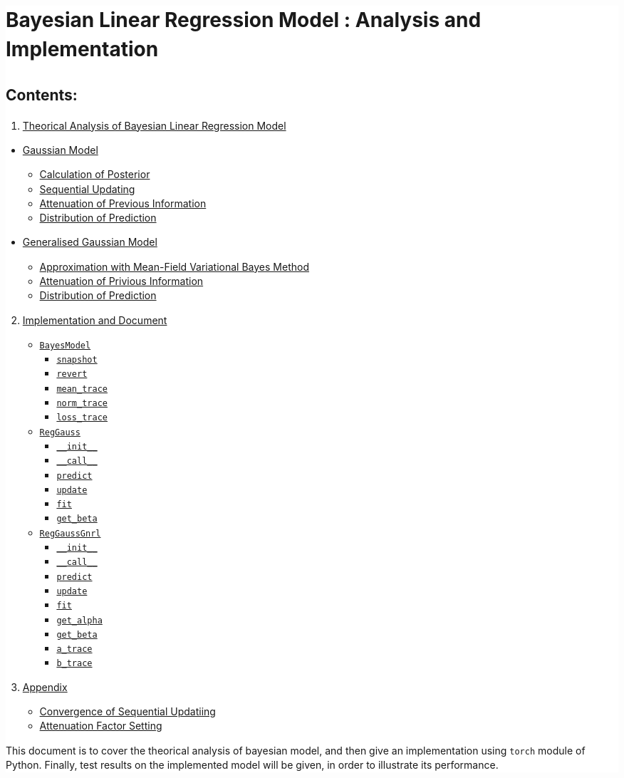 # Bayesian Linear Regression Model : Analysis and Implementation

## Contents:

1. [Theorical Analysis of Bayesian Linear Regression Model](#Theorical-Analysis-of-Bayesian-Linear-Regression-Model)

- [Gaussian Model](#Gaussian-Model)

  - [Calculation of Posterior](#Calculation-of-Posterior)
  - [Sequential Updating](#Sequential-Updating)
  - [Attenuation of Previous Information](#Attenuation-of-Previous-Information)
  - [Distribution of Prediction](#Distribution-of-Prediction)

- [Generalised Gaussian Model](#Generalised-Gaussian-Model)
  - [Approximation with Mean-Field Variational Bayes Method](#Approximation-with-Mean-Field-Variational-Bayes-Method)
  - [Attenuation of Privious Information](#Attenuation-of-Privious-Information-(General))
  - [Distribution of Prediction](#Distribution-of-Prediction-(General))

2. [Implementation and Document](#Implementation-and-Document)

   - [`BayesModel`](#BayesModel)
     - [`snapshot`](#BayesModel.snapshot)
     - [`revert`](#BayesModel.revert)
     - [`mean_trace`](#BayesModel.mean_trace)
     - [`norm_trace`](#BayesModel.norm_trace)
     - [`loss_trace`](#BayesModel.loss_trace)
   - [`RegGauss`](#RegGauss)
     - [`__init__`](#RegGauss.__init__)
     - [`__call__`](#RegGauss.__call__)
     - [`predict`](#RegGauss.predict)
     - [`update`](#RegGauss.update)
     - [`fit`](#RegGauss.fit)
     - [`get_beta`](#RegGauss.get_beta)
   - [`RegGaussGnrl`](#RegGaussGnrl)
     - [`__init__`](#RegGaussGnrl.__init__)
     - [`__call__`](#RegGaussGnrl.__call__)
     - [`predict`](#RegGaussGnrl.predict)
     - [`update`](#RegGaussGnrl.update)
     - [`fit`](#RegGaussGnrl.fit)
     - [`get_alpha`](#RegGaussGnrl.get_alpha)
     - [`get_beta`](#RegGaussGnrl.get_beta)
     - [`a_trace`](#RegGaussGnrl.a_trace)
     - [`b_trace`](#RegGaussGnrl.b_trace)

3. [Appendix](#Appendix)

   - [Convergence of Sequential Updatiing](#Convergence-of-Sequential-Updating)
   - [Attenuation Factor Setting](#Attenuation-Factor-Setting)
  
This document is to cover the theorical analysis of bayesian model, and then give an implementation using `torch` module of Python. Finally, test results on the implemented model will be given, in order to illustrate its performance.
